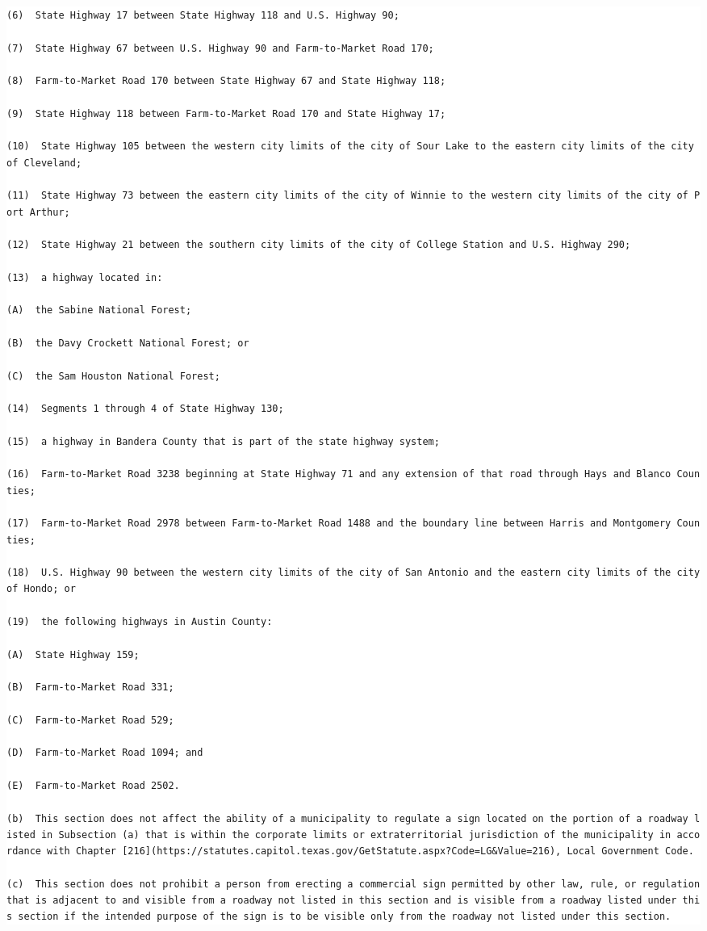     (6)  State Highway 17 between State Highway 118 and U.S. Highway 90;
    
    (7)  State Highway 67 between U.S. Highway 90 and Farm-to-Market Road 170;
    
    (8)  Farm-to-Market Road 170 between State Highway 67 and State Highway 118;
    
    (9)  State Highway 118 between Farm-to-Market Road 170 and State Highway 17;
    
    (10)  State Highway 105 between the western city limits of the city of Sour Lake to the eastern city limits of the city of Cleveland;
    
    (11)  State Highway 73 between the eastern city limits of the city of Winnie to the western city limits of the city of Port Arthur;
    
    (12)  State Highway 21 between the southern city limits of the city of College Station and U.S. Highway 290;
    
    (13)  a highway located in:
    
    (A)  the Sabine National Forest;
    
    (B)  the Davy Crockett National Forest; or
    
    (C)  the Sam Houston National Forest;
    
    (14)  Segments 1 through 4 of State Highway 130;
    
    (15)  a highway in Bandera County that is part of the state highway system;
    
    (16)  Farm-to-Market Road 3238 beginning at State Highway 71 and any extension of that road through Hays and Blanco Counties;
    
    (17)  Farm-to-Market Road 2978 between Farm-to-Market Road 1488 and the boundary line between Harris and Montgomery Counties;
    
    (18)  U.S. Highway 90 between the western city limits of the city of San Antonio and the eastern city limits of the city of Hondo; or
    
    (19)  the following highways in Austin County:
    
    (A)  State Highway 159;
    
    (B)  Farm-to-Market Road 331;
    
    (C)  Farm-to-Market Road 529;
    
    (D)  Farm-to-Market Road 1094; and
    
    (E)  Farm-to-Market Road 2502.
    
    (b)  This section does not affect the ability of a municipality to regulate a sign located on the portion of a roadway listed in Subsection (a) that is within the corporate limits or extraterritorial jurisdiction of the municipality in accordance with Chapter [216](https://statutes.capitol.texas.gov/GetStatute.aspx?Code=LG&Value=216), Local Government Code.
    
    (c)  This section does not prohibit a person from erecting a commercial sign permitted by other law, rule, or regulation that is adjacent to and visible from a roadway not listed in this section and is visible from a roadway listed under this section if the intended purpose of the sign is to be visible only from the roadway not listed under this section.
    
    
    
    